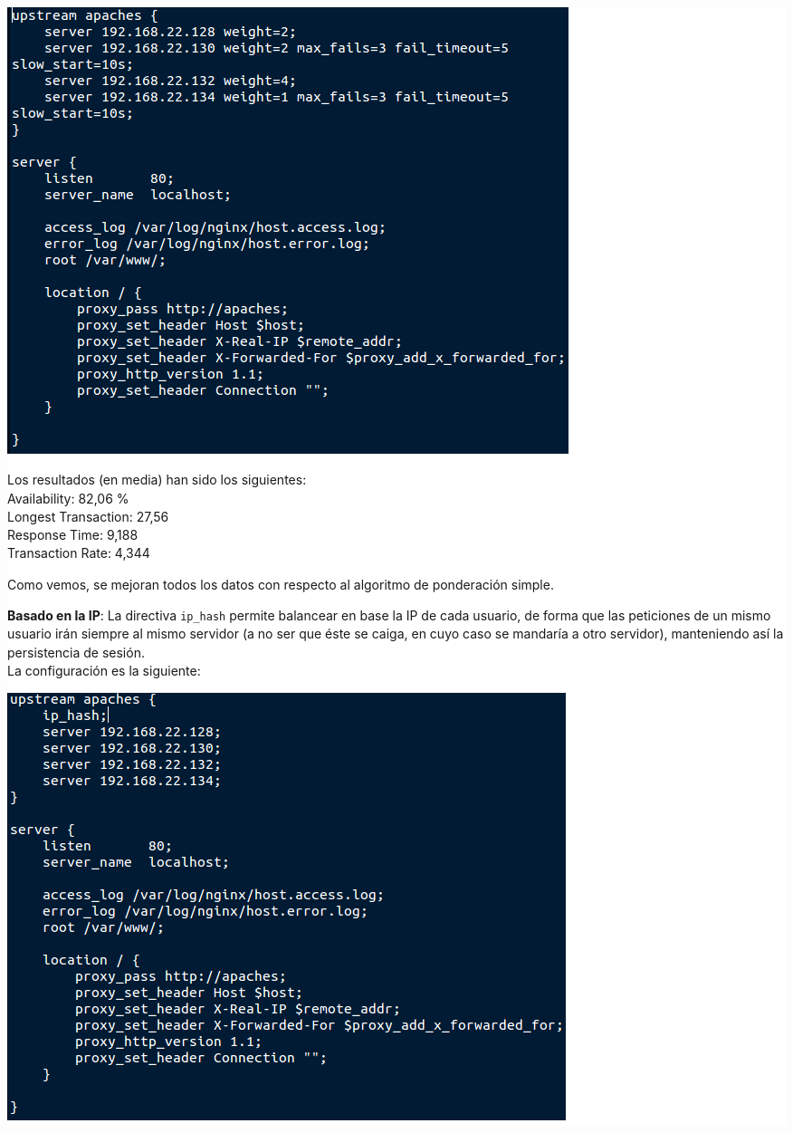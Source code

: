 ![(slow_start)nginx](https://github.com/JacintoCC/swap1415/blob/master/Trabajo/img/(slow_start)nginx.png)  

Los resultados (en media) han sido los siguientes:  
Availability: 82,06 %  
Longest Transaction: 27,56  
Response Time: 9,188  
Transaction Rate: 4,344  

Como vemos, se mejoran todos los datos con respecto al algoritmo de ponderación simple.  

**Basado en la IP**: La directiva `ip_hash` permite balancear en base la IP de cada usuario, de forma que las peticiones de un mismo usuario irán siempre al mismo servidor (a no ser que éste se caiga, en cuyo caso se mandaría a otro servidor), manteniendo así la persistencia de sesión.  
La configuración es la siguiente:  

![(ip_hash)nginx](https://github.com/JacintoCC/swap1415/blob/master/Trabajo/img/(ip_hash)nginx.png)  
